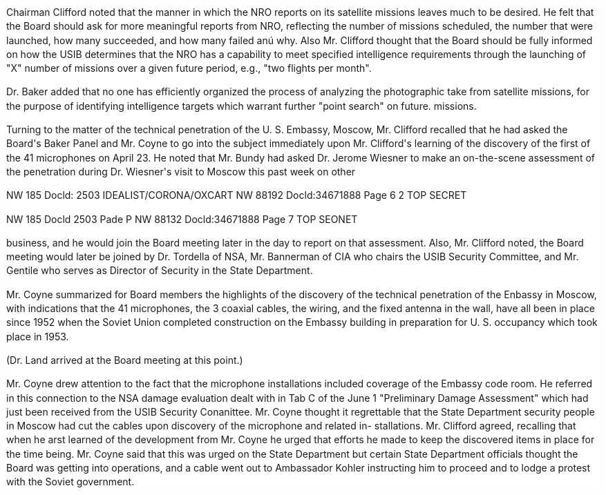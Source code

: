 Chairman Clifford noted that the manner in which the NRO reports on its
satellite missions leaves much to be desired. He felt that the Board should ask
for more meaningful reports from NRO, reflecting the number of missions scheduled,
the number that were launched, how many succeeded, and how many failed anú why.
Also Mr. Clifford thought that the Board should be fully informed on how the
USIB determines that the NRO has a capability to meet specified intelligence
requirements through the launching of "X" number of missions over a given future
period, e.g., "two flights per month".

Dr. Baker added that no one has efficiently organized the process of
analyzing the photographic take from satellite missions, for the purpose of
identifying intelligence targets which warrant further "point search" on future.
missions.

Turning to the matter of the technical penetration of the U. S. Embassy,
Moscow, Mr. Clifford recalled that he had asked the Board's Baker Panel and
Mr. Coyne to go into the subject immediately upon Mr. Clifford's learning of the
discovery of the first of the 41 microphones on April 23. He noted that
Mr. Bundy had asked Dr. Jerome Wiesner to make an on-the-scene assessment of
the penetration during Dr. Wiesner's visit to Moscow this past week on other

NW 185
Docld: 2503
IDEALIST/CORONA/OXCART
NW 88192
Docld:34671888 Page 6
2
TOP SECRET

NW 185
Docld 2503
Pade P
NW 88132
Docld:34671888 Page 7
TOP SEONET

business, and he would join the Board meeting later in the day to report on
that assessment. Also, Mr. Clifford noted, the Board meeting would later
be joined by Dr. Tordella of NSA, Mr. Bannerman of CIA who chairs the USIB
Security Committee, and Mr. Gentile who serves as Director of Security in
the State Department.

Mr. Coyne summarized for Board members the highlights of the discovery
of the technical penetration of the Enbassy in Moscow, with indications that
the 41 microphones, the 3 coaxial cables, the wiring, and the fixed antenna
in the wall, have all been in place since 1952 when the Soviet Union completed
construction on the Embassy building in preparation for U. S. occupancy which
took place in 1953.

(Dr. Land arrived at the Board meeting at this point.)

Mr. Coyne drew attention to the fact that the microphone installations
included coverage of the Embassy code room. He referred in this connection
to the NSA damage evaluation dealt with in Tab C of the June 1 "Preliminary
Damage Assessment" which had just been received from the USIB Security Conanittee.
Mr. Coyne thought it regrettable that the State Department security people in
Moscow had cut the cables upon discovery of the microphone and related in-
stallations. Mr. Clifford agreed, recalling that when he arst learned of the
development from Mr. Coyne he urged that efforts he made to keep the discovered
items in place for the time being. Mr. Coyne said that this was urged on the
State Department but certain State Department officials thought the Board was
getting into operations, and a cable went out to Ambassador Kohler instructing
him to proceed and to lodge a protest with the Soviet government.
